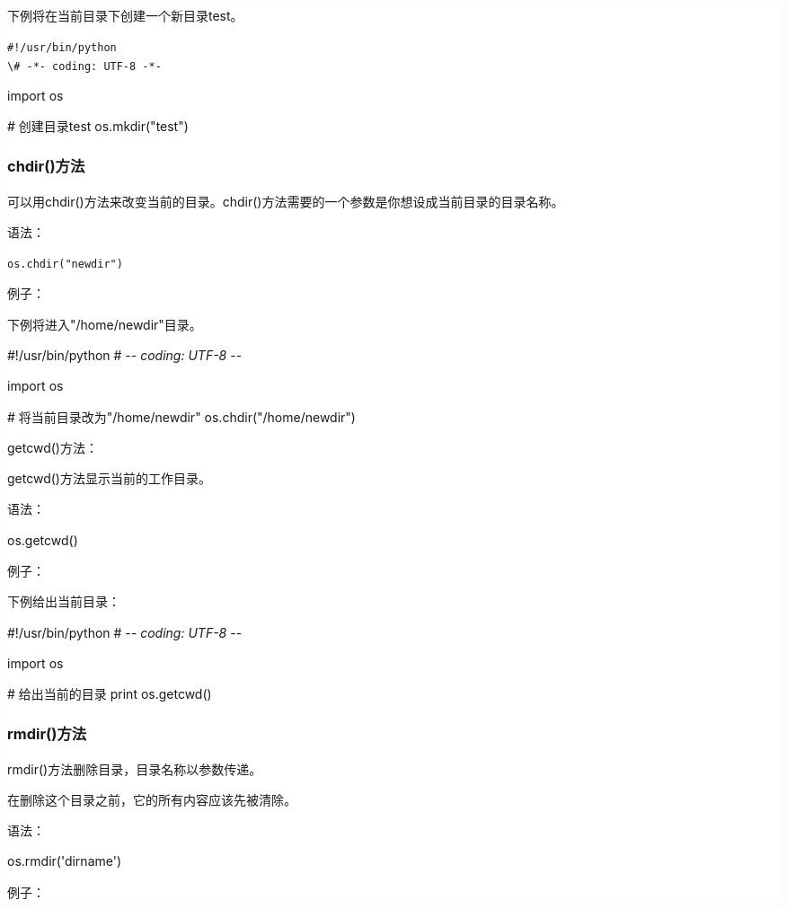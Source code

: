 下例将在当前目录下创建一个新目录test。
```
#!/usr/bin/python
\# -*- coding: UTF-8 -*-
```
import os
 
\# 创建目录test
os.mkdir("test")

### chdir()方法

可以用chdir()方法来改变当前的目录。chdir()方法需要的一个参数是你想设成当前目录的目录名称。

语法：
```
os.chdir("newdir")
```
例子：

下例将进入"/home/newdir"目录。

#!/usr/bin/python
\# -*- coding: UTF-8 -*-

import os
 
\# 将当前目录改为"/home/newdir"
os.chdir("/home/newdir")

getcwd()方法：

getcwd()方法显示当前的工作目录。

语法：

os.getcwd()

例子：

下例给出当前目录：

#!/usr/bin/python
\# -*- coding: UTF-8 -*-

import os
 
\# 给出当前的目录
print os.getcwd()

### rmdir()方法

rmdir()方法删除目录，目录名称以参数传递。

在删除这个目录之前，它的所有内容应该先被清除。

语法：

os.rmdir('dirname')

例子：
